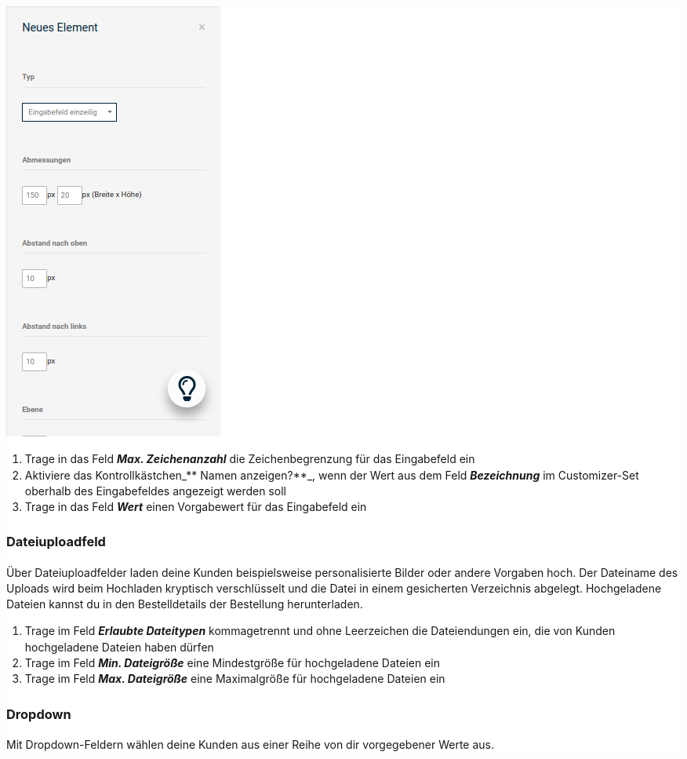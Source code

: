 ![](../Bilder/ArtikelUNDKategorien_GXCustomizer_CustomizerSetAnlegen_EinzeiligesEingabefeldHinzufuegen.png "Einzeiliges Eingabefeld hinzufügen")

1.  Trage in das Feld _**Max. Zeichenanzahl**_ die Zeichenbegrenzung für das Eingabefeld ein
2.  Aktiviere das Kontrollkästchen_** Namen anzeigen?**_, wenn der Wert aus dem Feld _**Bezeichnung**_ im Customizer-Set oberhalb des Eingabefeldes angezeigt werden soll
3.  Trage in das Feld _**Wert**_ einen Vorgabewert für das Eingabefeld ein

### Dateiuploadfeld

Über Dateiuploadfelder laden deine Kunden beispielsweise personalisierte Bilder oder andere Vorgaben hoch. Der Dateiname des Uploads wird beim Hochladen kryptisch verschlüsselt und die Datei in einem gesicherten Verzeichnis abgelegt. Hochgeladene Dateien kannst du in den Bestelldetails der Bestellung herunterladen.

1.  Trage im Feld _**Erlaubte Dateitypen**_ kommagetrennt und ohne Leerzeichen die Dateiendungen ein, die von Kunden hochgeladene Dateien haben dürfen
2.  Trage im Feld _**Min. Dateigröße**_ eine Mindestgröße für hochgeladene Dateien ein
3.  Trage im Feld _**Max. Dateigröße**_ eine Maximalgröße für hochgeladene Dateien ein

### Dropdown

Mit Dropdown-Feldern wählen deine Kunden aus einer Reihe von dir vorgegebener Werte aus.

